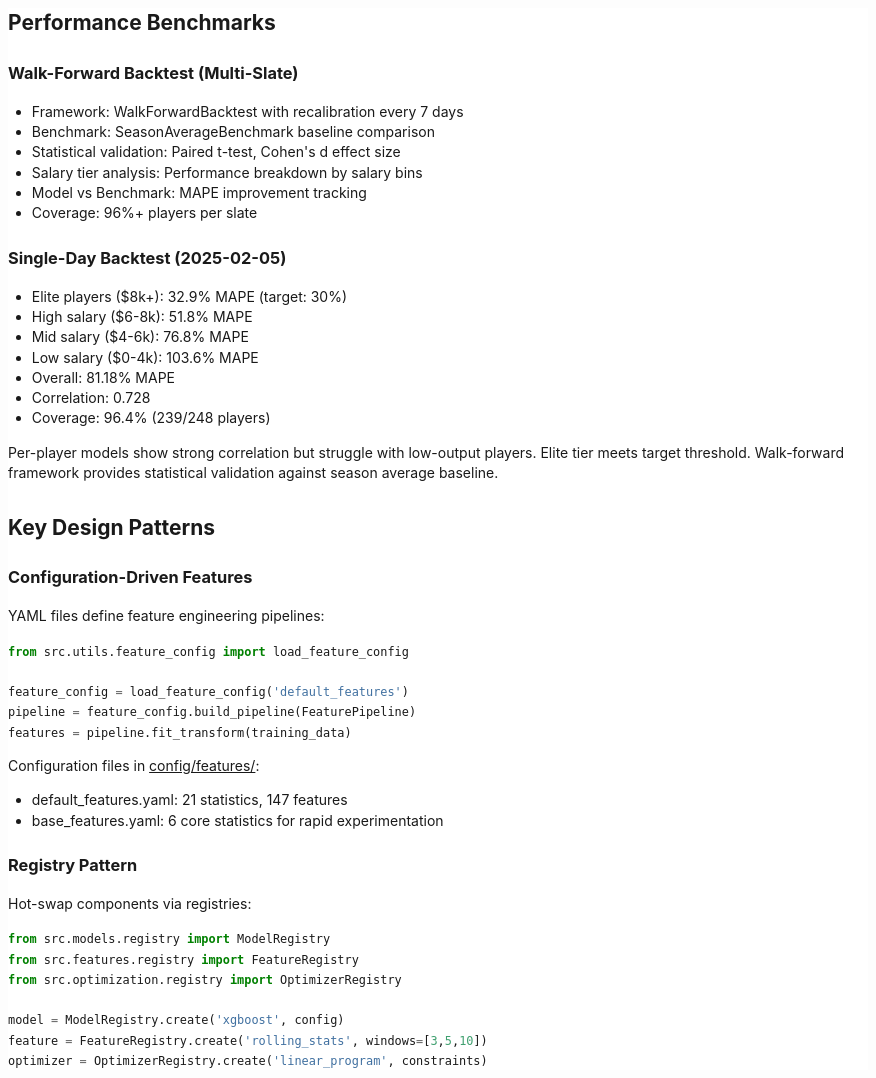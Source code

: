 ## Performance Benchmarks

### Walk-Forward Backtest (Multi-Slate)
- Framework: WalkForwardBacktest with recalibration every 7 days
- Benchmark: SeasonAverageBenchmark baseline comparison
- Statistical validation: Paired t-test, Cohen's d effect size
- Salary tier analysis: Performance breakdown by salary bins
- Model vs Benchmark: MAPE improvement tracking
- Coverage: 96%+ players per slate

### Single-Day Backtest (2025-02-05)
- Elite players ($8k+): 32.9% MAPE (target: 30%)
- High salary ($6-8k): 51.8% MAPE
- Mid salary ($4-6k): 76.8% MAPE
- Low salary ($0-4k): 103.6% MAPE
- Overall: 81.18% MAPE
- Correlation: 0.728
- Coverage: 96.4% (239/248 players)

Per-player models show strong correlation but struggle with low-output players. Elite tier meets target threshold. Walk-forward framework provides statistical validation against season average baseline.

## Key Design Patterns

### Configuration-Driven Features

YAML files define feature engineering pipelines:

```python
from src.utils.feature_config import load_feature_config

feature_config = load_feature_config('default_features')
pipeline = feature_config.build_pipeline(FeaturePipeline)
features = pipeline.fit_transform(training_data)
```

Configuration files in [config/features/](config/features/):
- default_features.yaml: 21 statistics, 147 features
- base_features.yaml: 6 core statistics for rapid experimentation

### Registry Pattern

Hot-swap components via registries:

```python
from src.models.registry import ModelRegistry
from src.features.registry import FeatureRegistry
from src.optimization.registry import OptimizerRegistry

model = ModelRegistry.create('xgboost', config)
feature = FeatureRegistry.create('rolling_stats', windows=[3,5,10])
optimizer = OptimizerRegistry.create('linear_program', constraints)
```
